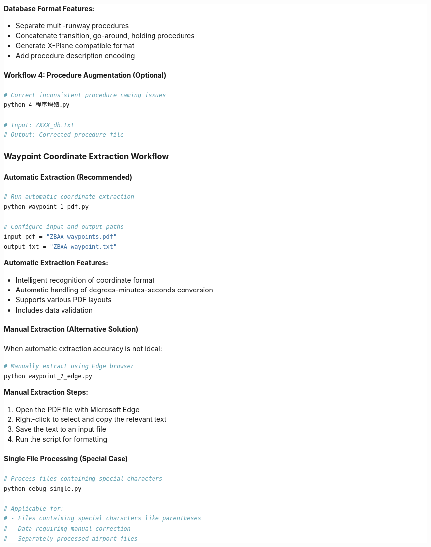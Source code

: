 **Database Format Features:**
- Separate multi-runway procedures
- Concatenate transition, go-around, holding procedures
- Generate X-Plane compatible format
- Add procedure description encoding

#### Workflow 4: Procedure Augmentation (Optional)
```bash
# Correct inconsistent procedure naming issues
python 4_程序增殖.py

# Input: ZXXX_db.txt
# Output: Corrected procedure file
```

### Waypoint Coordinate Extraction Workflow

#### Automatic Extraction (Recommended)
```bash
# Run automatic coordinate extraction
python waypoint_1_pdf.py

# Configure input and output paths
input_pdf = "ZBAA_waypoints.pdf"
output_txt = "ZBAA_waypoint.txt"
```

**Automatic Extraction Features:**
- Intelligent recognition of coordinate format
- Automatic handling of degrees-minutes-seconds conversion
- Supports various PDF layouts
- Includes data validation

#### Manual Extraction (Alternative Solution)
When automatic extraction accuracy is not ideal:

```bash
# Manually extract using Edge browser
python waypoint_2_edge.py
```

**Manual Extraction Steps:**
1. Open the PDF file with Microsoft Edge
2. Right-click to select and copy the relevant text
3. Save the text to an input file
4. Run the script for formatting

#### Single File Processing (Special Case)
```bash
# Process files containing special characters
python debug_single.py

# Applicable for:
# - Files containing special characters like parentheses
# - Data requiring manual correction
# - Separately processed airport files
```
